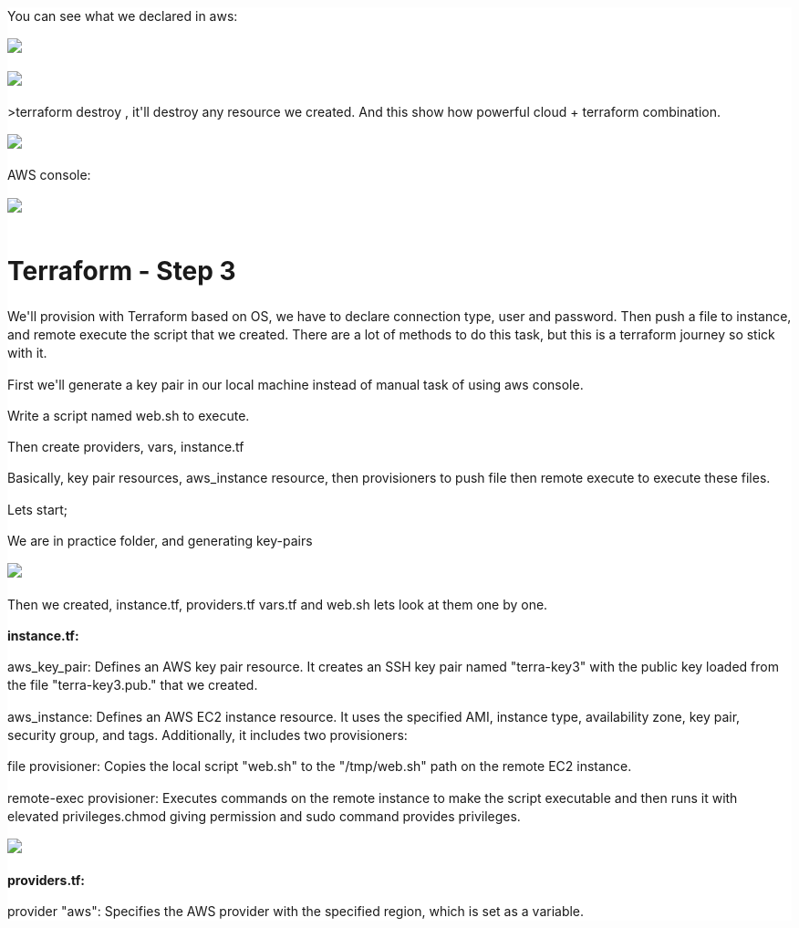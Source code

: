You can see what we declared in aws:

![](RackMultipart20240122-1-jue95q_html_7ffe92d8b2f3bc92.png)

![](RackMultipart20240122-1-jue95q_html_8f4ac57d057a2ec1.png)

\>terraform destroy , it'll destroy any resource we created. And this show how powerful cloud + terraform combination.

![](RackMultipart20240122-1-jue95q_html_7a10b5b296e27e4c.png)

AWS console:

![](RackMultipart20240122-1-jue95q_html_7da0fc34c5103ff.png)

# Terraform - Step 3

We'll provision with Terraform based on OS, we have to declare connection type, user and password. Then push a file to instance, and remote execute the script that we created. There are a lot of methods to do this task, but this is a terraform journey so stick with it.

First we'll generate a key pair in our local machine instead of manual task of using aws console.

Write a script named web.sh to execute.

Then create providers, vars, instance.tf

Basically, key pair resources, aws\_instance resource, then provisioners to push file then remote execute to execute these files.

Lets start;

We are in practice folder, and generating key-pairs

![](RackMultipart20240122-1-jue95q_html_e5c6065977ff4f98.png)

Then we created, instance.tf, providers.tf vars.tf and web.sh lets look at them one by one.

**instance.tf:**

aws\_key\_pair: Defines an AWS key pair resource. It creates an SSH key pair named "terra-key3" with the public key loaded from the file "terra-key3.pub." that we created.

aws\_instance: Defines an AWS EC2 instance resource. It uses the specified AMI, instance type, availability zone, key pair, security group, and tags. Additionally, it includes two provisioners:

file provisioner: Copies the local script "web.sh" to the "/tmp/web.sh" path on the remote EC2 instance.

remote-exec provisioner: Executes commands on the remote instance to make the script executable and then runs it with elevated privileges.chmod giving permission and sudo command provides privileges.

![](RackMultipart20240122-1-jue95q_html_ca373d768b2b7f55.png)

**providers.tf:**

provider "aws": Specifies the AWS provider with the specified region, which is set as a variable.
